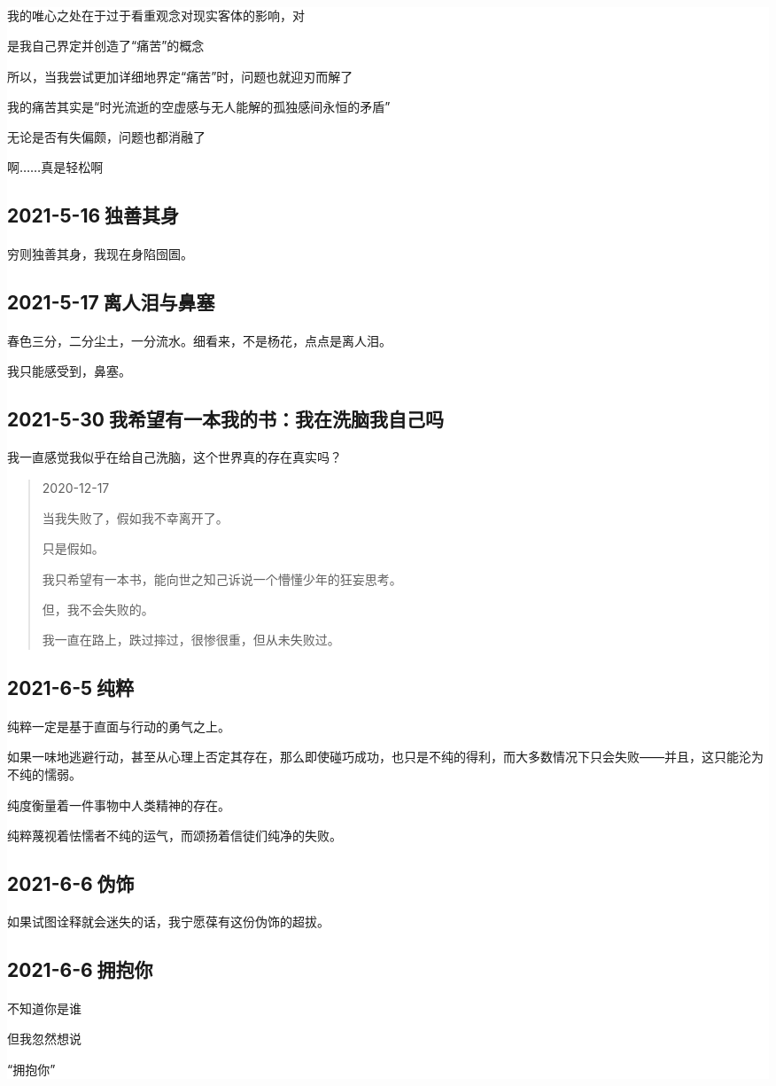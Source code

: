我的唯心之处在于过于看重观念对现实客体的影响，对

是我自己界定并创造了“痛苦”的概念

所以，当我尝试更加详细地界定“痛苦”时，问题也就迎刃而解了

我的痛苦其实是“时光流逝的空虚感与无人能解的孤独感间永恒的矛盾”

无论是否有失偏颇，问题也都消融了

啊……真是轻松啊

## 2021-5-16 独善其身
 穷则独善其身，我现在身陷囹圄。

## 2021-5-17 离人泪与鼻塞
春色三分，二分尘土，一分流水。细看来，不是杨花，点点是离人泪。

我只能感受到，鼻塞。

## 2021-5-30 我希望有一本我的书：我在洗脑我自己吗
我一直感觉我似乎在给自己洗脑，这个世界真的存在真实吗？
> 2020-12-17
> 
> 当我失败了，假如我不幸离开了。
> 
> 只是假如。
> 
> 我只希望有一本书，能向世之知己诉说一个懵懂少年的狂妄思考。
> 
> 但，我不会失败的。
> 
> 我一直在路上，跌过摔过，很惨很重，但从未失败过。

## 2021-6-5 纯粹
纯粹一定是基于直面与行动的勇气之上。

如果一味地逃避行动，甚至从心理上否定其存在，那么即使碰巧成功，也只是不纯的得利，而大多数情况下只会失败——并且，这只能沦为不纯的懦弱。

纯度衡量着一件事物中人类精神的存在。

纯粹蔑视着怯懦者不纯的运气，而颂扬着信徒们纯净的失败。

## 2021-6-6 伪饰
如果试图诠释就会迷失的话，我宁愿葆有这份伪饰的超拔。

## 2021-6-6 拥抱你
不知道你是谁

但我忽然想说

“拥抱你”

